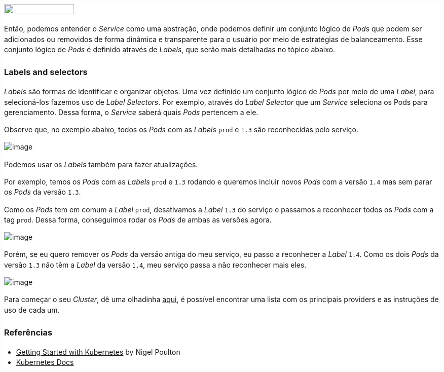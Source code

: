 <img src="https://user-images.githubusercontent.com/9805258/124047589-ec011280-d9ea-11eb-8110-ed68327b8aff.png" width="40%" height="40%">

Então, podemos entender o *Service* como uma abstração, onde podemos definir um conjunto lógico de *Pods* que podem ser adicionados ou removidos de forma dinâmica e transparente para o usuário por meio de estratégias de balanceamento. Esse conjunto lógico de *Pods* é definido através de *Labels*, que serão mais detalhadas no tópico abaixo.

### Labels and selectors

*Labels* são formas de identificar e organizar objetos.
Uma vez definido um conjunto lógico de *Pods* por meio de uma *Label*, para selecioná-los fazemos uso de *Label Selectors*. Por exemplo, através do *Label Selector* que um *Service* seleciona os Pods para gerenciamento. Dessa forma, o *Service* saberá quais *Pods* pertencem a ele.

Observe que, no exemplo abaixo, todos os *Pods* com as *Labels* `prod` e `1.3` são reconhecidas pelo serviço.

![image](https://user-images.githubusercontent.com/9805258/124049130-33d56900-d9ee-11eb-961e-6ac18ad4b541.png)

Podemos usar os *Labels* também para fazer atualizações.

Por exemplo, temos os *Pods* com as *Labels* `prod` e `1.3` rodando e queremos incluir novos *Pods* com a versão `1.4`
mas sem parar os *Pods* da versão `1.3`. 

Como os *Pods* tem em comum a *Label* `prod`, desativamos a *Label* `1.3` do serviço e passamos
a reconhecer todos os *Pods* com a tag `prod`. Dessa forma, conseguimos rodar os *Pods* de ambas as versões agora.

![image](https://user-images.githubusercontent.com/9805258/124048999-ee18a080-d9ed-11eb-818d-fbba1112ae9d.png)


Porém, se eu quero remover os *Pods* da versão antiga do meu serviço, eu passo a reconhecer a *Label* `1.4`. Como os dois *Pods* da versão `1.3` não têm 
a *Label* da versão `1.4`, meu serviço passa a não reconhecer mais eles.

![image](https://user-images.githubusercontent.com/9805258/124049040-0ab4d880-d9ee-11eb-9982-fc879ead27fb.png)

Para começar o seu *Cluster*, dê uma olhadinha [aqui](https://kubernetes.io/docs/setup/production-environment/turnkey-solutions/), é possível encontrar uma lista com os principais providers e as instruções de uso de cada um.

### Referências

* [Getting Started with Kubernetes](https://app.pluralsight.com/library/courses/kubernetes-getting-started) by Nigel Poulton
* [Kubernetes Docs](https://kubernetes.io/docs/setup/)
